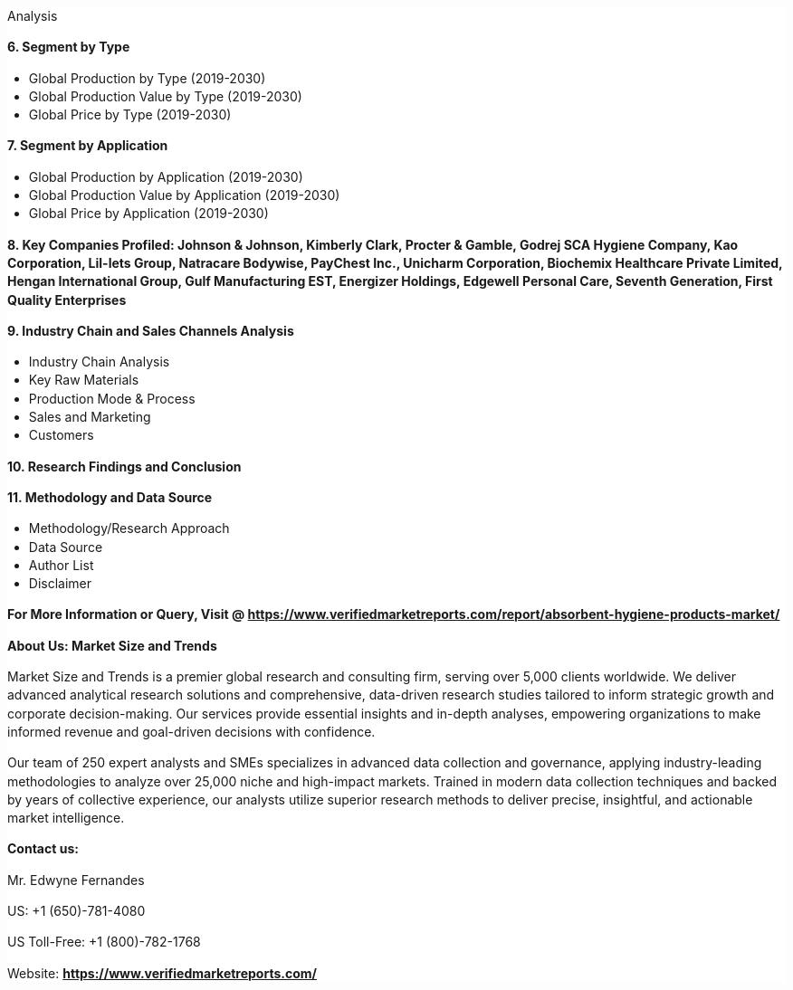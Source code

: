 Analysis&nbsp;</li></ul><p><strong>6. Segment by Type</strong></p><ul><li>Global Production by Type (2019-2030)</li><li>Global Production Value by Type (2019-2030)</li><li>Global Price by Type (2019-2030)</li></ul><p><strong>7. Segment by Application</strong></p><ul><li>Global Production by Application (2019-2030)</li><li>Global Production Value by Application (2019-2030)</li><li>Global Price by Application (2019-2030)</li></ul><p><strong>8. Key Companies Profiled: Johnson & Johnson, Kimberly Clark, Procter & Gamble, Godrej SCA Hygiene Company, Kao Corporation, Lil-lets Group, Natracare Bodywise, PayChest Inc., Unicharm Corporation, Biochemix Healthcare Private Limited, Hengan International Group, Gulf Manufacturing EST, Energizer Holdings, Edgewell Personal Care, Seventh Generation, First Quality Enterprises</strong></p><p><strong>9. Industry Chain and Sales Channels Analysis</strong></p><ul><li>Industry Chain Analysis</li><li>Key Raw Materials</li><li>Production Mode &amp; Process</li><li>Sales and Marketing</li><li>Customers</li></ul><p><strong>10. Research Findings and Conclusion</strong></p><p><strong>11. Methodology and Data Source</strong></p><ul><li>Methodology/Research Approach</li><li>Data Source</li><li>Author List</li><li>Disclaimer</li></ul></p><p><strong>For More Information or Query, Visit @ <a href="https://www.verifiedmarketreports.com/report/absorbent-hygiene-products-market/">https://www.verifiedmarketreports.com/report/absorbent-hygiene-products-market/</a></strong></p><p><strong>About Us: Market Size and Trends</strong></p><p>Market Size and Trends is a premier global research and consulting firm, serving over 5,000 clients worldwide. We deliver advanced analytical research solutions and comprehensive, data-driven research studies tailored to inform strategic growth and corporate decision-making. Our services provide essential insights and in-depth analyses, empowering organizations to make informed revenue and goal-driven decisions with confidence.</p><p>Our team of 250 expert analysts and SMEs specializes in advanced data collection and governance, applying industry-leading methodologies to analyze over 25,000 niche and high-impact markets. Trained in modern data collection techniques and backed by years of collective experience, our analysts utilize superior research methods to deliver precise, insightful, and actionable market intelligence.</p><p><strong>Contact us:</strong></p><p>Mr. Edwyne Fernandes</p><p>US: +1 (650)-781-4080</p><p>US Toll-Free: +1 (800)-782-1768</p><p>Website: <strong><a href="https://www.verifiedmarketreports.com/">https://www.verifiedmarketreports.com/</a></strong></p>
